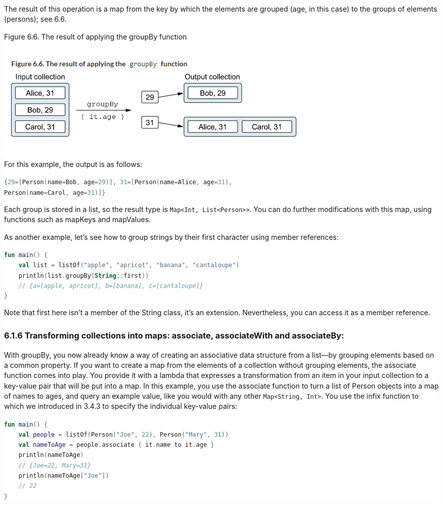 The result of this operation is a map from the key by which the elements are grouped (age, in this case) to the groups of elements (persons); see 6.6.

Figure 6.6. The result of applying the groupBy function

![img_36.png](img_36.png)

For this example, the output is as follows:

```kotlin
{29=[Person(name=Bob, age=29)], 31=[Person(name=Alice, age=31),
Person(name=Carol, age=31)]}
```

Each group is stored in a list, so the result type is `Map<Int, List<Person>>`. You can do further modifications with this map, using functions such as mapKeys and mapValues.

As another example, let’s see how to group strings by their first character using member references:

```kotlin
fun main() {
    val list = listOf("apple", "apricot", "banana", "cantaloupe")
    println(list.groupBy(String::first))
    // {a=[apple, apricot], b=[banana], c=[cantaloupe]}
}
```

Note that first here isn’t a member of the String class, it’s an extension. Nevertheless, you can access it as a member reference.

### 6.1.6 Transforming collections into maps: associate, associateWith and associateBy:

With groupBy, you now already know a way of creating an associative data structure from a list—by grouping elements based on a common property. If you want to create a map from the elements of a collection without grouping elements, the associate function comes into play. You provide it with a lambda that expresses a transformation from an item in your input collection to a key-value pair that will be put into a map. In this example, you use the associate function to turn a list of Person objects into a map of names to ages, and query an example value, like you would with any other `Map<String, Int>`. You use the infix function to which we introduced in 3.4.3 to specify the individual key-value pairs:

```kotlin
fun main() {
    val people = listOf(Person("Joe", 22), Person("Mary", 31))
    val nameToAge = people.associate { it.name to it.age }
    println(nameToAge)
    // {Joe=22, Mary=31}
    println(nameToAge["Joe"])
    // 22
}
```
